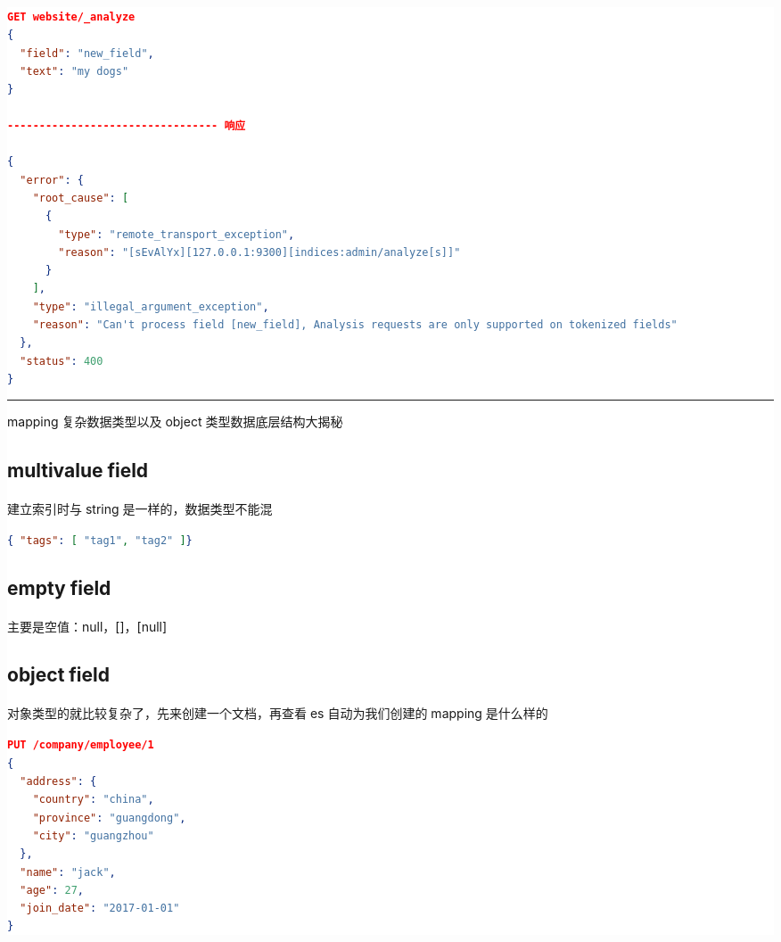 ```json
GET website/_analyze
{
  "field": "new_field",
  "text": "my dogs"
}

--------------------------------- 响应

{
  "error": {
    "root_cause": [
      {
        "type": "remote_transport_exception",
        "reason": "[sEvAlYx][127.0.0.1:9300][indices:admin/analyze[s]]"
      }
    ],
    "type": "illegal_argument_exception",
    "reason": "Can't process field [new_field], Analysis requests are only supported on tokenized fields"
  },
  "status": 400
}
```

-----------------------

mapping 复杂数据类型以及 object 类型数据底层结构大揭秘

## multivalue field

建立索引时与 string 是一样的，数据类型不能混

```json
{ "tags": [ "tag1", "tag2" ]}
```

## empty field

主要是空值：null，[]，[null]

## object field

对象类型的就比较复杂了，先来创建一个文档，再查看 es 自动为我们创建的 mapping 是什么样的

```json
PUT /company/employee/1
{
  "address": {
    "country": "china",
    "province": "guangdong",
    "city": "guangzhou"
  },
  "name": "jack",
  "age": 27,
  "join_date": "2017-01-01"
}

```
